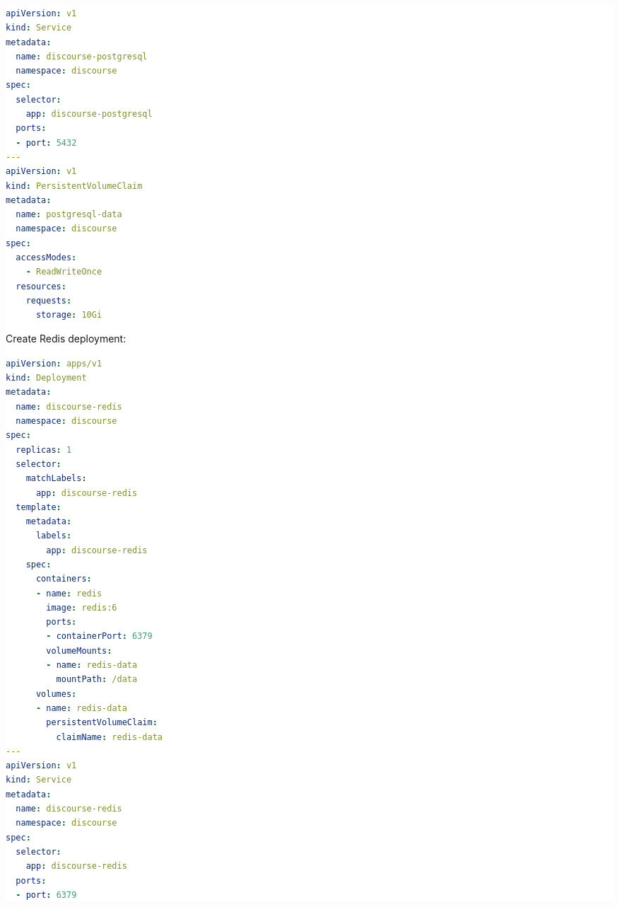 ```yaml
apiVersion: v1
kind: Service
metadata:
  name: discourse-postgresql
  namespace: discourse
spec:
  selector:
    app: discourse-postgresql
  ports:
  - port: 5432
---
apiVersion: v1
kind: PersistentVolumeClaim
metadata:
  name: postgresql-data
  namespace: discourse
spec:
  accessModes:
    - ReadWriteOnce
  resources:
    requests:
      storage: 10Gi
```

Create Redis deployment:
```yaml
apiVersion: apps/v1
kind: Deployment
metadata:
  name: discourse-redis
  namespace: discourse
spec:
  replicas: 1
  selector:
    matchLabels:
      app: discourse-redis
  template:
    metadata:
      labels:
        app: discourse-redis
    spec:
      containers:
      - name: redis
        image: redis:6
        ports:
        - containerPort: 6379
        volumeMounts:
        - name: redis-data
          mountPath: /data
      volumes:
      - name: redis-data
        persistentVolumeClaim:
          claimName: redis-data
---
apiVersion: v1
kind: Service
metadata:
  name: discourse-redis
  namespace: discourse
spec:
  selector:
    app: discourse-redis
  ports:
  - port: 6379
```